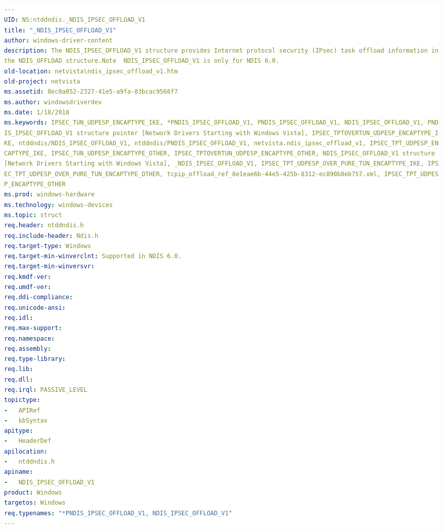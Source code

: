 ```yaml
---
UID: NS:ntddndis._NDIS_IPSEC_OFFLOAD_V1
title: "_NDIS_IPSEC_OFFLOAD_V1"
author: windows-driver-content
description: The NDIS_IPSEC_OFFLOAD_V1 structure provides Internet protocol security (IPsec) task offload information in the NDIS_OFFLOAD structure.Note  NDIS_IPSEC_OFFLOAD_V1 is only for NDIS 6.0.
old-location: netvista\ndis_ipsec_offload_v1.htm
old-project: netvista
ms.assetid: 8ec0a052-2327-41e5-a9fa-83bcac9566f7
ms.author: windowsdriverdev
ms.date: 1/18/2018
ms.keywords: IPSEC_TUN_UDPESP_ENCAPTYPE_IKE, *PNDIS_IPSEC_OFFLOAD_V1, PNDIS_IPSEC_OFFLOAD_V1, NDIS_IPSEC_OFFLOAD_V1, PNDIS_IPSEC_OFFLOAD_V1 structure pointer [Network Drivers Starting with Windows Vista], IPSEC_TPTOVERTUN_UDPESP_ENCAPTYPE_IKE, ntddndis/NDIS_IPSEC_OFFLOAD_V1, ntddndis/PNDIS_IPSEC_OFFLOAD_V1, netvista.ndis_ipsec_offload_v1, IPSEC_TPT_UDPESP_ENCAPTYPE_IKE, IPSEC_TUN_UDPESP_ENCAPTYPE_OTHER, IPSEC_TPTOVERTUN_UDPESP_ENCAPTYPE_OTHER, NDIS_IPSEC_OFFLOAD_V1 structure [Network Drivers Starting with Windows Vista], _NDIS_IPSEC_OFFLOAD_V1, IPSEC_TPT_UDPESP_OVER_PURE_TUN_ENCAPTYPE_IKE, IPSEC_TPT_UDPESP_OVER_PURE_TUN_ENCAPTYPE_OTHER, tcpip_offload_ref_8e1eae6b-44e5-425b-8312-ec890b8eb757.xml, IPSEC_TPT_UDPESP_ENCAPTYPE_OTHER
ms.prod: windows-hardware
ms.technology: windows-devices
ms.topic: struct
req.header: ntddndis.h
req.include-header: Ndis.h
req.target-type: Windows
req.target-min-winverclnt: Supported in NDIS 6.0.
req.target-min-winversvr: 
req.kmdf-ver: 
req.umdf-ver: 
req.ddi-compliance: 
req.unicode-ansi: 
req.idl: 
req.max-support: 
req.namespace: 
req.assembly: 
req.type-library: 
req.lib: 
req.dll: 
req.irql: PASSIVE_LEVEL
topictype:
-	APIRef
-	kbSyntax
apitype:
-	HeaderDef
apilocation:
-	ntddndis.h
apiname:
-	NDIS_IPSEC_OFFLOAD_V1
product: Windows
targetos: Windows
req.typenames: "*PNDIS_IPSEC_OFFLOAD_V1, NDIS_IPSEC_OFFLOAD_V1"
---
```
